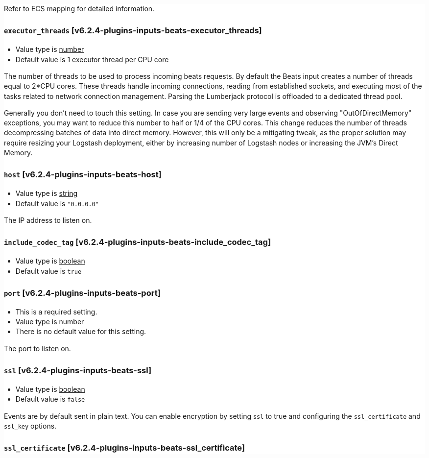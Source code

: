 Refer to [ECS mapping](v6-2-4-plugins-inputs-beats.md#v6.2.4-plugins-inputs-beats-ecs_metadata) for detailed information.


### `executor_threads` [v6.2.4-plugins-inputs-beats-executor_threads]

* Value type is [number](logstash://reference/configuration-file-structure.md#number)
* Default value is 1 executor thread per CPU core

The number of threads to be used to process incoming beats requests. By default the Beats input creates a number of threads equal to 2*CPU cores. These threads handle incoming connections, reading from established sockets, and executing most of the tasks related to network connection management. Parsing the Lumberjack protocol is offloaded to a dedicated thread pool.

Generally you don’t need to touch this setting. In case you are sending very large events and observing "OutOfDirectMemory" exceptions, you may want to reduce this number to half or 1/4 of the CPU cores. This change reduces the number of threads decompressing batches of data into direct memory. However, this will only be a mitigating tweak, as the proper solution may require resizing your Logstash deployment, either by increasing number of Logstash nodes or increasing the JVM’s Direct Memory.


### `host` [v6.2.4-plugins-inputs-beats-host]

* Value type is [string](logstash://reference/configuration-file-structure.md#string)
* Default value is `"0.0.0.0"`

The IP address to listen on.


### `include_codec_tag` [v6.2.4-plugins-inputs-beats-include_codec_tag]

* Value type is [boolean](logstash://reference/configuration-file-structure.md#boolean)
* Default value is `true`


### `port` [v6.2.4-plugins-inputs-beats-port]

* This is a required setting.
* Value type is [number](logstash://reference/configuration-file-structure.md#number)
* There is no default value for this setting.

The port to listen on.


### `ssl` [v6.2.4-plugins-inputs-beats-ssl]

* Value type is [boolean](logstash://reference/configuration-file-structure.md#boolean)
* Default value is `false`

Events are by default sent in plain text. You can enable encryption by setting `ssl` to true and configuring the `ssl_certificate` and `ssl_key` options.


### `ssl_certificate` [v6.2.4-plugins-inputs-beats-ssl_certificate]
